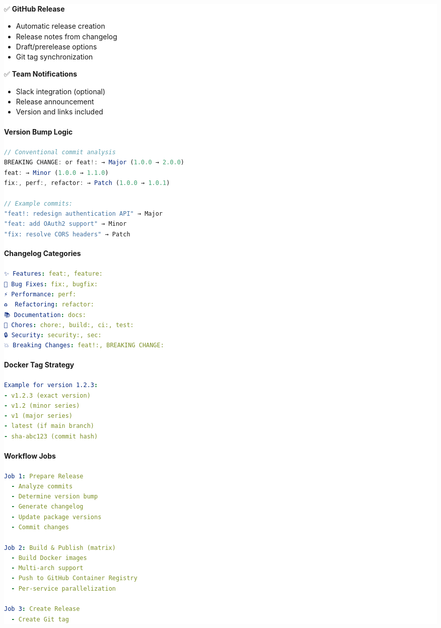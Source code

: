 ✅ **GitHub Release**
- Automatic release creation
- Release notes from changelog
- Draft/prerelease options
- Git tag synchronization

✅ **Team Notifications**
- Slack integration (optional)
- Release announcement
- Version and links included

#### Version Bump Logic

```typescript
// Conventional commit analysis
BREAKING CHANGE: or feat!: → Major (1.0.0 → 2.0.0)
feat: → Minor (1.0.0 → 1.1.0)
fix:, perf:, refactor: → Patch (1.0.0 → 1.0.1)

// Example commits:
"feat!: redesign authentication API" → Major
"feat: add OAuth2 support" → Minor
"fix: resolve CORS headers" → Patch
```

#### Changelog Categories

```yaml
✨ Features: feat:, feature:
🐛 Bug Fixes: fix:, bugfix:
⚡ Performance: perf:
♻️  Refactoring: refactor:
📚 Documentation: docs:
🔧 Chores: chore:, build:, ci:, test:
🔒 Security: security:, sec:
💥 Breaking Changes: feat!:, BREAKING CHANGE:
```

#### Docker Tag Strategy

```yaml
Example for version 1.2.3:
- v1.2.3 (exact version)
- v1.2 (minor series)
- v1 (major series)
- latest (if main branch)
- sha-abc123 (commit hash)
```

#### Workflow Jobs

```yaml
Job 1: Prepare Release
  - Analyze commits
  - Determine version bump
  - Generate changelog
  - Update package versions
  - Commit changes

Job 2: Build & Publish (matrix)
  - Build Docker images
  - Multi-arch support
  - Push to GitHub Container Registry
  - Per-service parallelization

Job 3: Create Release
  - Create Git tag
```